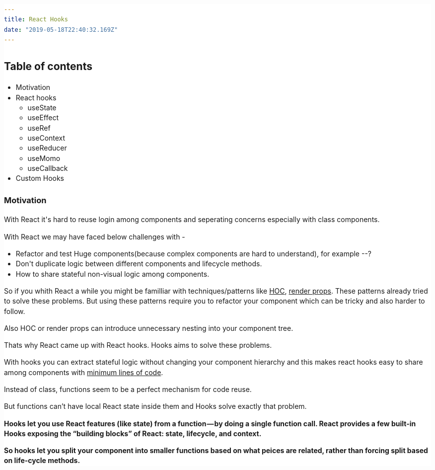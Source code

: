 ```yaml
---
title: React Hooks
date: "2019-05-18T22:40:32.169Z"
---
```



## Table of contents
- Motivation
- React hooks
  - useState
  - useEffect
  - useRef
  - useContext
  - useReducer
  - useMomo
  - useCallback
- Custom Hooks


### Motivation

With React it's hard to reuse login among components and seperating concerns especially with class components.

With React we may have faced below challenges with -

- Refactor and test Huge components(because complex components are hard to understand), for example --?
- Don't duplicate logic between different components and lifecycle methods.
- How to share stateful non-visual logic among components.

So if you whith React a while you might be familliar with techniques/patterns like [HOC](https://mohandere.github.io/react/higher-component-in-react/), [render props](https://reactjs.org/docs/render-props.html). These patterns already tried to solve these problems. But using these patterns require you to refactor your component which can be tricky and also harder to follow.

Also HOC or render props can introduce unnecessary nesting into your component tree.


Thats why React came up with React hooks. Hooks aims to solve these problems.

With hooks you can extract stateful logic without changing your component hierarchy and this makes react hooks easy to share among components with [minimum lines of code](https://twitter.com/prchdk/status/1056960391543062528?ref_src=twsrc%5Etfw).

Instead of class, functions seem to be a perfect mechanism for code reuse.

But functions can’t have local React state inside them and Hooks solve exactly that problem.

**Hooks let you use React features (like state) from a function — by doing a single function call. React provides a few built-in Hooks exposing the “building blocks” of React: state, lifecycle, and context.**

**So hooks let you split your component into smaller functions based on what peices are related, rather than forcing split based on life-cycle methods.**
